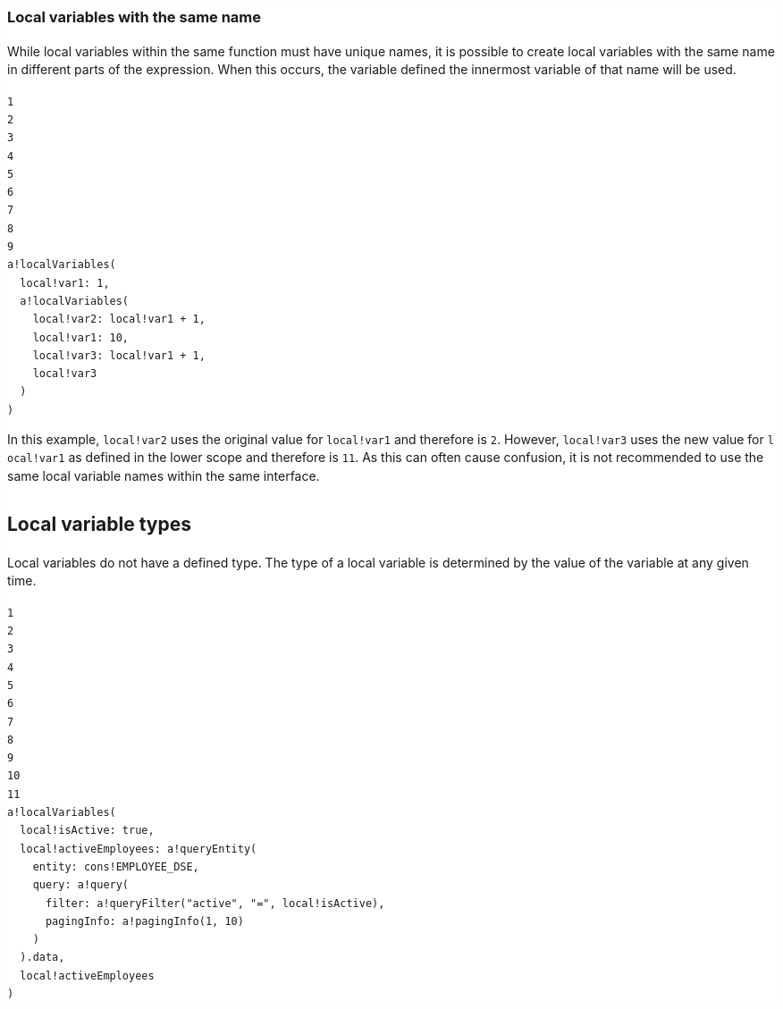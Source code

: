 ### Local variables with the same name

While local variables within the same function must have unique names, it is possible to create local variables with the same name in different parts of the expression. When this occurs, the variable defined the innermost variable of that name will be used.

```
1
2
3
4
5
6
7
8
9
a!localVariables(
  local!var1: 1,
  a!localVariables(
    local!var2: local!var1 + 1,
    local!var1: 10,
    local!var3: local!var1 + 1,
    local!var3
  )
)
```

In this example, `local!var2` uses the original value for `local!var1` and therefore is `2`. However, `local!var3` uses the new value for `local!var1` as defined in the lower scope and therefore is `11`. As this can often cause confusion, it is not recommended to use the same local variable names within the same interface.

## Local variable types

Local variables do not have a defined type. The type of a local variable is determined by the value of the variable at any given time.

```
1
2
3
4
5
6
7
8
9
10
11
a!localVariables(
  local!isActive: true,
  local!activeEmployees: a!queryEntity(
    entity: cons!EMPLOYEE_DSE,
    query: a!query(
      filter: a!queryFilter("active", "=", local!isActive),
      pagingInfo: a!pagingInfo(1, 10)
    )
  ).data,
  local!activeEmployees
)
```
